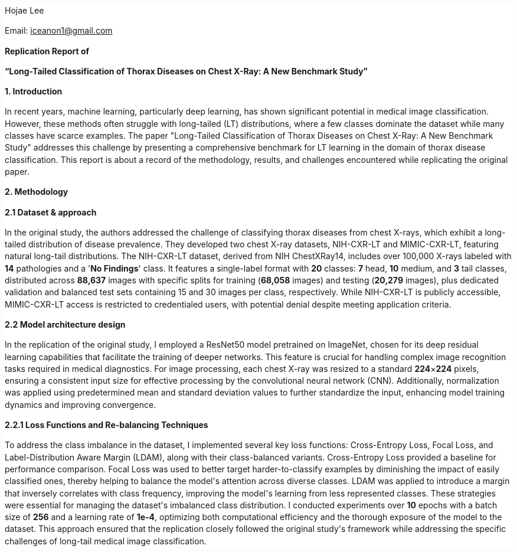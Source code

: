 Hojae Lee

Email: <iceanon1@gmail.com>

**Replication Report of**

**“Long-Tailed Classification of Thorax Diseases on Chest X-Ray: A New Benchmark Study”**

**1\. Introduction**

In recent years, machine learning, particularly deep learning, has shown significant potential in medical image classification. However, these methods often struggle with long-tailed (LT) distributions, where a few classes dominate the dataset while many classes have scarce examples. The paper "Long-Tailed Classification of Thorax Diseases on Chest X-Ray: A New Benchmark Study" addresses this challenge by presenting a comprehensive benchmark for LT learning in the domain of thorax disease classification. This report is about a record of the methodology, results, and challenges encountered while replicating the original paper.

**2\. Methodology**

**2.1 Dataset & approach**

In the original study, the authors addressed the challenge of classifying thorax diseases from chest X-rays, which exhibit a long-tailed distribution of disease prevalence. They developed two chest X-ray datasets, NIH-CXR-LT and MIMIC-CXR-LT, featuring natural long-tail distributions. The NIH-CXR-LT dataset, derived from NIH ChestXRay14, includes over 100,000 X-rays labeled with **14** pathologies and a '**No Findings**' class. It features a single-label format with **20** classes: **7** head, **10** medium, and **3** tail classes, distributed across **88,637** images with specific splits for training (**68,058** images) and testing (**20,279** images), plus dedicated validation and balanced test sets containing 15 and 30 images per class, respectively. While NIH-CXR-LT is publicly accessible, MIMIC-CXR-LT access is restricted to credentialed users, with potential denial despite meeting application criteria.

**2.2 Model architecture design**

In the replication of the original study, I employed a ResNet50 model pretrained on ImageNet, chosen for its deep residual learning capabilities that facilitate the training of deeper networks. This feature is crucial for handling complex image recognition tasks required in medical diagnostics. For image processing, each chest X-ray was resized to a standard **224**×**224** pixels, ensuring a consistent input size for effective processing by the convolutional neural network (CNN). Additionally, normalization was applied using predetermined mean and standard deviation values to further standardize the input, enhancing model training dynamics and improving convergence.

**2.2.1 Loss Functions and Re-balancing Techniques**

To address the class imbalance in the dataset, I implemented several key loss functions: Cross-Entropy Loss, Focal Loss, and Label-Distribution Aware Margin (LDAM), along with their class-balanced variants. Cross-Entropy Loss provided a baseline for performance comparison. Focal Loss was used to better target harder-to-classify examples by diminishing the impact of easily classified ones, thereby helping to balance the model's attention across diverse classes. LDAM was applied to introduce a margin that inversely correlates with class frequency, improving the model's learning from less represented classes. These strategies were essential for managing the dataset's imbalanced class distribution. I conducted experiments over **10** epochs with a batch size of **256** and a learning rate of **1e-4**, optimizing both computational efficiency and the thorough exposure of the model to the dataset. This approach ensured that the replication closely followed the original study's framework while addressing the specific challenges of long-tail medical image classification.
